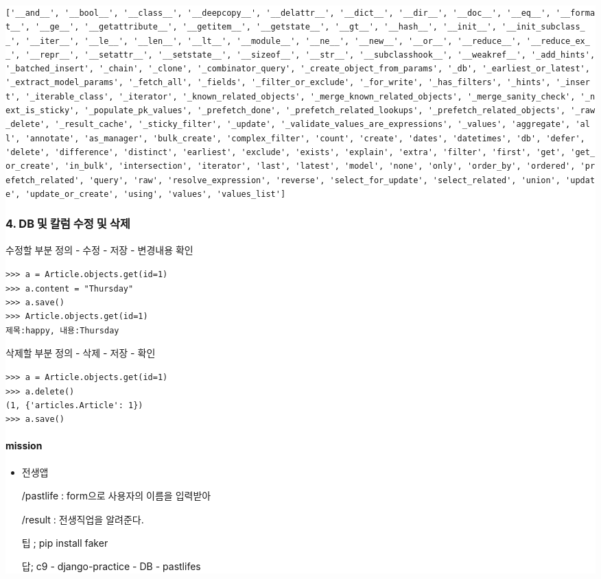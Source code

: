   ``` shell
  ['__and__', '__bool__', '__class__', '__deepcopy__', '__delattr__', '__dict__', '__dir__', '__doc__', '__eq__', '__format__', '__ge__', '__getattribute__', '__getitem__', '__getstate__', '__gt__', '__hash__', '__init__', '__init_subclass__', '__iter__', '__le__', '__len__', '__lt__', '__module__', '__ne__', '__new__', '__or__', '__reduce__', '__reduce_ex__', '__repr__', '__setattr__', '__setstate__', '__sizeof__', '__str__', '__subclasshook__', '__weakref__', '_add_hints', '_batched_insert', '_chain', '_clone', '_combinator_query', '_create_object_from_params', '_db', '_earliest_or_latest', '_extract_model_params', '_fetch_all', '_fields', '_filter_or_exclude', '_for_write', '_has_filters', '_hints', '_insert', '_iterable_class', '_iterator', '_known_related_objects', '_merge_known_related_objects', '_merge_sanity_check', '_next_is_sticky', '_populate_pk_values', '_prefetch_done', '_prefetch_related_lookups', '_prefetch_related_objects', '_raw_delete', '_result_cache', '_sticky_filter', '_update', '_validate_values_are_expressions', '_values', 'aggregate', 'all', 'annotate', 'as_manager', 'bulk_create', 'complex_filter', 'count', 'create', 'dates', 'datetimes', 'db', 'defer', 'delete', 'difference', 'distinct', 'earliest', 'exclude', 'exists', 'explain', 'extra', 'filter', 'first', 'get', 'get_or_create', 'in_bulk', 'intersection', 'iterator', 'last', 'latest', 'model', 'none', 'only', 'order_by', 'ordered', 'prefetch_related', 'query', 'raw', 'resolve_expression', 'reverse', 'select_for_update', 'select_related', 'union', 'update', 'update_or_create', 'using', 'values', 'values_list']
  ```


### 4. DB 및 칼럼 수정 및 삭제 

수정할 부분 정의 - 수정 - 저장 - 변경내용 확인  

``` shell
>>> a = Article.objects.get(id=1)
>>> a.content = "Thursday"
>>> a.save()
>>> Article.objects.get(id=1)
제목:happy, 내용:Thursday
```

삭제할 부분 정의 - 삭제 - 저장 - 확인 

``` shell
>>> a = Article.objects.get(id=1)
>>> a.delete() 
(1, {'articles.Article': 1})
>>> a.save()
```





####  mission

- 전생앱 

  /pastlife   :  form으로 사용자의 이름을 입력받아

  /result  :  전생직업을 알려준다. 

  팁 ; pip install faker

  답; c9 - django-practice - DB - pastlifes



